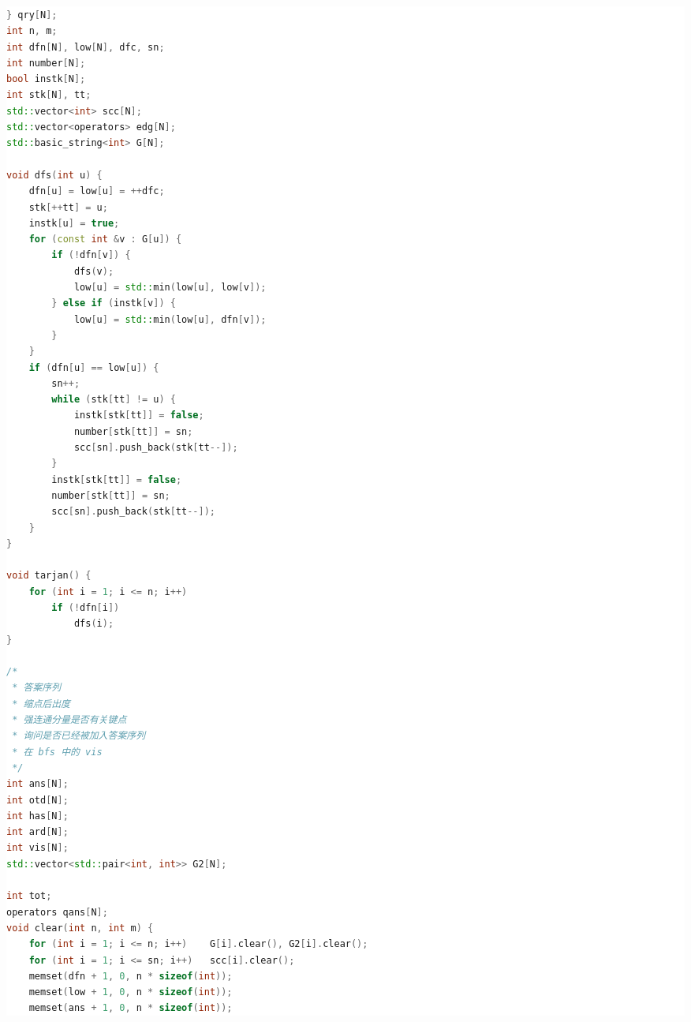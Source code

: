 ```cpp
} qry[N];
int n, m;
int dfn[N], low[N], dfc, sn;
int number[N];
bool instk[N];
int stk[N], tt;
std::vector<int> scc[N];
std::vector<operators> edg[N];
std::basic_string<int> G[N];

void dfs(int u) {
	dfn[u] = low[u] = ++dfc;
	stk[++tt] = u;
	instk[u] = true;
	for (const int &v : G[u]) {
		if (!dfn[v]) {
			dfs(v);
			low[u] = std::min(low[u], low[v]);
		} else if (instk[v]) {
			low[u] = std::min(low[u], dfn[v]);
		}
	}
	if (dfn[u] == low[u]) {
		sn++;
		while (stk[tt] != u) {
			instk[stk[tt]] = false;
			number[stk[tt]] = sn;
			scc[sn].push_back(stk[tt--]);
		}
		instk[stk[tt]] = false;
		number[stk[tt]] = sn;
		scc[sn].push_back(stk[tt--]);
	}
}

void tarjan() {
	for (int i = 1; i <= n; i++)
		if (!dfn[i])
			dfs(i);
}

/*
 * 答案序列
 * 缩点后出度
 * 强连通分量是否有关键点
 * 询问是否已经被加入答案序列
 * 在 bfs 中的 vis
 */
int ans[N];
int otd[N];
int has[N];
int ard[N];
int vis[N];
std::vector<std::pair<int, int>> G2[N];

int tot;
operators qans[N];
void clear(int n, int m) {
	for (int i = 1; i <= n; i++)	G[i].clear(), G2[i].clear();
	for (int i = 1; i <= sn; i++)	scc[i].clear();
	memset(dfn + 1, 0, n * sizeof(int));
	memset(low + 1, 0, n * sizeof(int));
	memset(ans + 1, 0, n * sizeof(int));
```